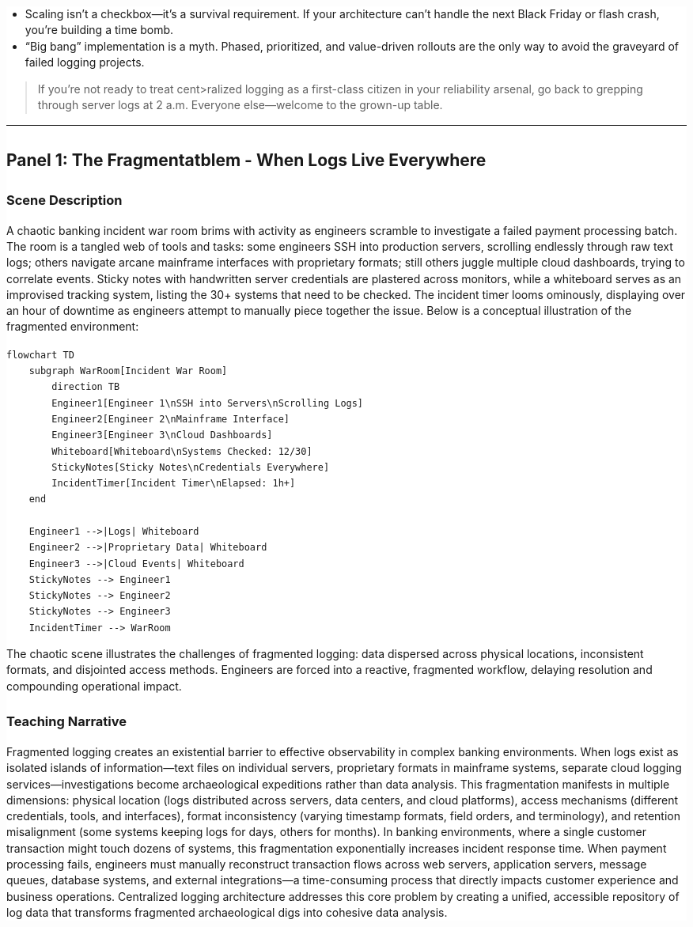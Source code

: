 - Scaling isn’t a checkbox—it’s a survival requirement. If your architecture can’t handle the next Black Friday or flash crash, you’re building a time bomb.
- “Big bang” implementation is a myth. Phased, prioritized, and value-driven rollouts are the only way to avoid the graveyard of failed logging projects.

> If you’re not ready to treat cent>ralized logging as a first-class citizen in your reliability arsenal, go back to grepping through server logs at 2 a.m. Everyone else—welcome to the grown-up table.

______________________________________________________________________

## Panel 1: The Fragmentatblem - When Logs Live Everywhere

### Scene Description

A chaotic banking incident war room brims with activity as engineers scramble to investigate a failed payment processing batch. The room is a tangled web of tools and tasks: some engineers SSH into production servers, scrolling endlessly through raw text logs; others navigate arcane mainframe interfaces with proprietary formats; still others juggle multiple cloud dashboards, trying to correlate events. Sticky notes with handwritten server credentials are plastered across monitors, while a whiteboard serves as an improvised tracking system, listing the 30+ systems that need to be checked. The incident timer looms ominously, displaying over an hour of downtime as engineers attempt to manually piece together the issue. Below is a conceptual illustration of the fragmented environment:

```mermaid
flowchart TD
    subgraph WarRoom[Incident War Room]
        direction TB
        Engineer1[Engineer 1\nSSH into Servers\nScrolling Logs]
        Engineer2[Engineer 2\nMainframe Interface]
        Engineer3[Engineer 3\nCloud Dashboards]
        Whiteboard[Whiteboard\nSystems Checked: 12/30]
        StickyNotes[Sticky Notes\nCredentials Everywhere]
        IncidentTimer[Incident Timer\nElapsed: 1h+]
    end

    Engineer1 -->|Logs| Whiteboard
    Engineer2 -->|Proprietary Data| Whiteboard
    Engineer3 -->|Cloud Events| Whiteboard
    StickyNotes --> Engineer1
    StickyNotes --> Engineer2
    StickyNotes --> Engineer3
    IncidentTimer --> WarRoom
```

The chaotic scene illustrates the challenges of fragmented logging: data dispersed across physical locations, inconsistent formats, and disjointed access methods. Engineers are forced into a reactive, fragmented workflow, delaying resolution and compounding operational impact.

### Teaching Narrative

Fragmented logging creates an existential barrier to effective observability in complex banking environments. When logs exist as isolated islands of information—text files on individual servers, proprietary formats in mainframe systems, separate cloud logging services—investigations become archaeological expeditions rather than data analysis. This fragmentation manifests in multiple dimensions: physical location (logs distributed across servers, data centers, and cloud platforms), access mechanisms (different credentials, tools, and interfaces), format inconsistency (varying timestamp formats, field orders, and terminology), and retention misalignment (some systems keeping logs for days, others for months). In banking environments, where a single customer transaction might touch dozens of systems, this fragmentation exponentially increases incident response time. When payment processing fails, engineers must manually reconstruct transaction flows across web servers, application servers, message queues, database systems, and external integrations—a time-consuming process that directly impacts customer experience and business operations. Centralized logging architecture addresses this core problem by creating a unified, accessible repository of log data that transforms fragmented archaeological digs into cohesive data analysis.
